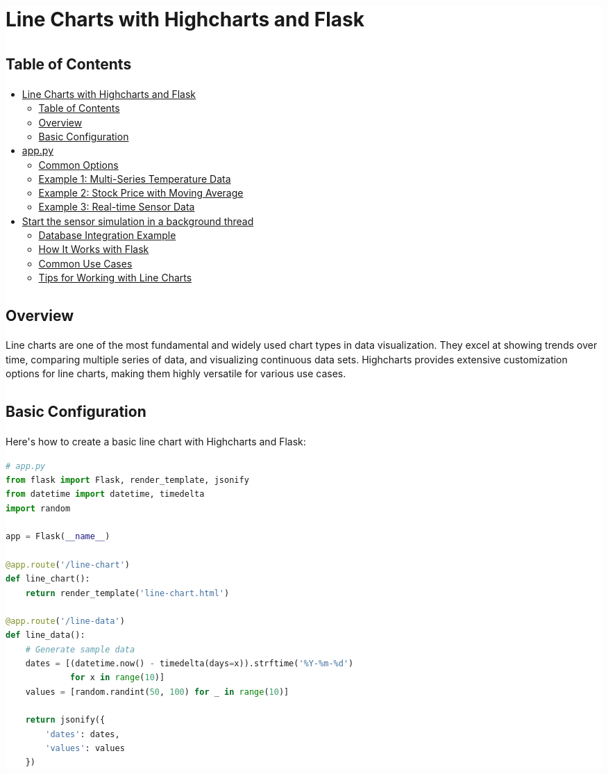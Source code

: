 # Line Charts with Highcharts and Flask

## Table of Contents
- [Line Charts with Highcharts and Flask](#line-charts-with-highcharts-and-flask)
  - [Table of Contents](#table-of-contents)
  - [Overview](#overview)
  - [Basic Configuration](#basic-configuration)
- [app.py](#apppy)
  - [Common Options](#common-options)
  - [Example 1: Multi-Series Temperature Data](#example-1:-multi-series-temperature-data)
  - [Example 2: Stock Price with Moving Average](#example-2:-stock-price-with-moving-average)
  - [Example 3: Real-time Sensor Data](#example-3:-real-time-sensor-data)
- [Start the sensor simulation in a background thread](#start-the-sensor-simulation-in-a-background-thread)
  - [Database Integration Example](#database-integration-example)
  - [How It Works with Flask](#how-it-works-with-flask)
  - [Common Use Cases](#common-use-cases)
  - [Tips for Working with Line Charts](#tips-for-working-with-line-charts)



## Overview

Line charts are one of the most fundamental and widely used chart types in data visualization. They excel at showing trends over time, comparing multiple series of data, and visualizing continuous data sets. Highcharts provides extensive customization options for line charts, making them highly versatile for various use cases.

## Basic Configuration

Here's how to create a basic line chart with Highcharts and Flask:

```python
# app.py
from flask import Flask, render_template, jsonify
from datetime import datetime, timedelta
import random

app = Flask(__name__)

@app.route('/line-chart')
def line_chart():
    return render_template('line-chart.html')

@app.route('/line-data')
def line_data():
    # Generate sample data
    dates = [(datetime.now() - timedelta(days=x)).strftime('%Y-%m-%d') 
             for x in range(10)]
    values = [random.randint(50, 100) for _ in range(10)]
    
    return jsonify({
        'dates': dates,
        'values': values
    })
```
